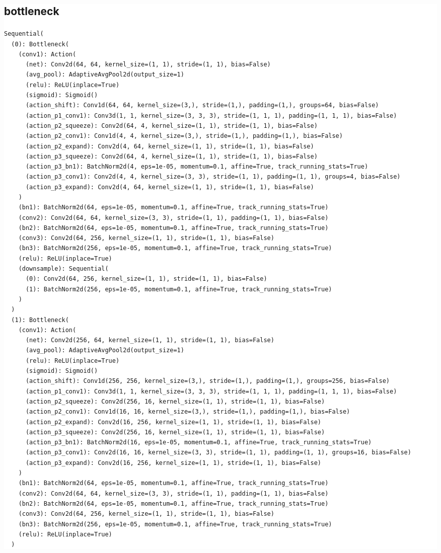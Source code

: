 


## bottleneck
```
Sequential(
  (0): Bottleneck(
    (conv1): Action(
      (net): Conv2d(64, 64, kernel_size=(1, 1), stride=(1, 1), bias=False)
      (avg_pool): AdaptiveAvgPool2d(output_size=1)
      (relu): ReLU(inplace=True)
      (sigmoid): Sigmoid()
      (action_shift): Conv1d(64, 64, kernel_size=(3,), stride=(1,), padding=(1,), groups=64, bias=False)
      (action_p1_conv1): Conv3d(1, 1, kernel_size=(3, 3, 3), stride=(1, 1, 1), padding=(1, 1, 1), bias=False)
      (action_p2_squeeze): Conv2d(64, 4, kernel_size=(1, 1), stride=(1, 1), bias=False)
      (action_p2_conv1): Conv1d(4, 4, kernel_size=(3,), stride=(1,), padding=(1,), bias=False)
      (action_p2_expand): Conv2d(4, 64, kernel_size=(1, 1), stride=(1, 1), bias=False)
      (action_p3_squeeze): Conv2d(64, 4, kernel_size=(1, 1), stride=(1, 1), bias=False)
      (action_p3_bn1): BatchNorm2d(4, eps=1e-05, momentum=0.1, affine=True, track_running_stats=True)
      (action_p3_conv1): Conv2d(4, 4, kernel_size=(3, 3), stride=(1, 1), padding=(1, 1), groups=4, bias=False)
      (action_p3_expand): Conv2d(4, 64, kernel_size=(1, 1), stride=(1, 1), bias=False)
    )
    (bn1): BatchNorm2d(64, eps=1e-05, momentum=0.1, affine=True, track_running_stats=True)
    (conv2): Conv2d(64, 64, kernel_size=(3, 3), stride=(1, 1), padding=(1, 1), bias=False)
    (bn2): BatchNorm2d(64, eps=1e-05, momentum=0.1, affine=True, track_running_stats=True)
    (conv3): Conv2d(64, 256, kernel_size=(1, 1), stride=(1, 1), bias=False)
    (bn3): BatchNorm2d(256, eps=1e-05, momentum=0.1, affine=True, track_running_stats=True)
    (relu): ReLU(inplace=True)
    (downsample): Sequential(
      (0): Conv2d(64, 256, kernel_size=(1, 1), stride=(1, 1), bias=False)
      (1): BatchNorm2d(256, eps=1e-05, momentum=0.1, affine=True, track_running_stats=True)
    )
  )
  (1): Bottleneck(
    (conv1): Action(
      (net): Conv2d(256, 64, kernel_size=(1, 1), stride=(1, 1), bias=False)
      (avg_pool): AdaptiveAvgPool2d(output_size=1)
      (relu): ReLU(inplace=True)
      (sigmoid): Sigmoid()
      (action_shift): Conv1d(256, 256, kernel_size=(3,), stride=(1,), padding=(1,), groups=256, bias=False)
      (action_p1_conv1): Conv3d(1, 1, kernel_size=(3, 3, 3), stride=(1, 1, 1), padding=(1, 1, 1), bias=False)
      (action_p2_squeeze): Conv2d(256, 16, kernel_size=(1, 1), stride=(1, 1), bias=False)
      (action_p2_conv1): Conv1d(16, 16, kernel_size=(3,), stride=(1,), padding=(1,), bias=False)
      (action_p2_expand): Conv2d(16, 256, kernel_size=(1, 1), stride=(1, 1), bias=False)
      (action_p3_squeeze): Conv2d(256, 16, kernel_size=(1, 1), stride=(1, 1), bias=False)
      (action_p3_bn1): BatchNorm2d(16, eps=1e-05, momentum=0.1, affine=True, track_running_stats=True)
      (action_p3_conv1): Conv2d(16, 16, kernel_size=(3, 3), stride=(1, 1), padding=(1, 1), groups=16, bias=False)
      (action_p3_expand): Conv2d(16, 256, kernel_size=(1, 1), stride=(1, 1), bias=False)
    )
    (bn1): BatchNorm2d(64, eps=1e-05, momentum=0.1, affine=True, track_running_stats=True)
    (conv2): Conv2d(64, 64, kernel_size=(3, 3), stride=(1, 1), padding=(1, 1), bias=False)
    (bn2): BatchNorm2d(64, eps=1e-05, momentum=0.1, affine=True, track_running_stats=True)
    (conv3): Conv2d(64, 256, kernel_size=(1, 1), stride=(1, 1), bias=False)
    (bn3): BatchNorm2d(256, eps=1e-05, momentum=0.1, affine=True, track_running_stats=True)
    (relu): ReLU(inplace=True)
  )
```